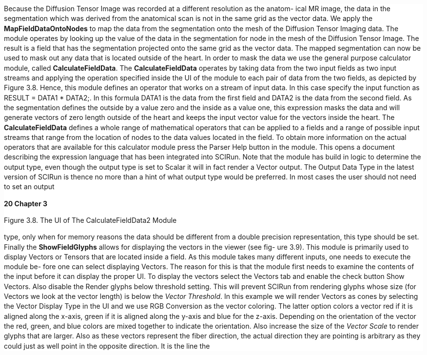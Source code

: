 Because the Diffusion Tensor Image was recorded at a different resolution as the anatom-
ical MR image, the data in the segmentation which was derived from the anatomical scan
is not in the same grid as the vector data. We apply the **MapFieldDataOntoNodes** to
map the data from the segmentation onto the mesh of the Diffusion Tensor Imaging data.
The module operates by looking up the value of the data in the segmentation for node in
the mesh of the Diffusion Tensor Image. The result is a field that has the segmentation
projected onto the same grid as the vector data.
The mapped segmentation can now be used to mask out any data that is located outside
of the heart. In order to mask the data we use the general purpose calculator module,
called **CalculateFieldData**. 
The **CalculateFieldData** operates by taking data from the two input fields as two
input streams and applying the operation specified inside the UI of the module to each
pair of data from the two fields, as depicted by Figure 3.8. Hence, this module defines an
operator that works on a stream of input data. In this case specify the input function as
RESULT = DATA1 * DATA2;. In this formula DATA1 is the data from the first field
and DATA2 is the data from the second field. As the segmentation defines the outside by
a value zero and the inside as a value one, this expression masks the data and will generate
vectors of zero length outside of the heart and keeps the input vector value for the vectors
inside the heart.
The **CalculateFieldData** defines a whole range of mathematical operators that can
be applied to a fields and a range of possible input streams that range from the location
of nodes to the data values located in the field. To obtain more information on the actual
operators that are available for this calculator module press the Parser Help button in
the module. This opens a document describing the expression language that has been
integrated into SCIRun. Note that the module has build in logic to determine the output
type, even though the output type is set to Scalar it will in fact render a Vector output. The
Output Data Type in the latest version of SCIRun is thence no more than a hint of what
output type would be preferred. In most cases the user should not need to set an output

**20 Chapter 3**


Figure 3.8. The UI of The CalculateFieldData2 Module

type, only when for memory reasons the data should be different from a double precision
representation, this type should be set.
Finally the **ShowFieldGlyphs** allows for displaying the vectors in the viewer (see fig-
ure 3.9). This module is primarily used to display Vectors or Tensors that are located inside
a field. As this module takes many different inputs, one needs to execute the module be-
fore one can select displaying Vectors. The reason for this is that the module first needs
to examine the contents of the input before it can display the proper UI. To display the
vectors select the Vectors tab and enable the check button Show Vectors. Also disable
the Render glyphs below threshold setting. This will prevent SCIRun from rendering
glyphs whose size (for Vectors we look at the vector length) is below the _Vector Threshold_.
In this example we will render Vectors as cones by selecting the Vector Display Type
in the UI and we use RGB Conversion as the vector coloring. The latter option colors a
vector red if it is aligned along the x-axis, green if it is aligned along the y-axis and blue for
the z-axis. Depending on the orientation of the vector the red, green, and blue colors are
mixed together to indicate the orientation. Also increase the size of the _Vector Scale_
to render glyphs that are larger.
Also as these vectors represent the fiber direction, the actual direction they are pointing
is arbitrary as they could just as well point in the opposite direction. It is the line the
